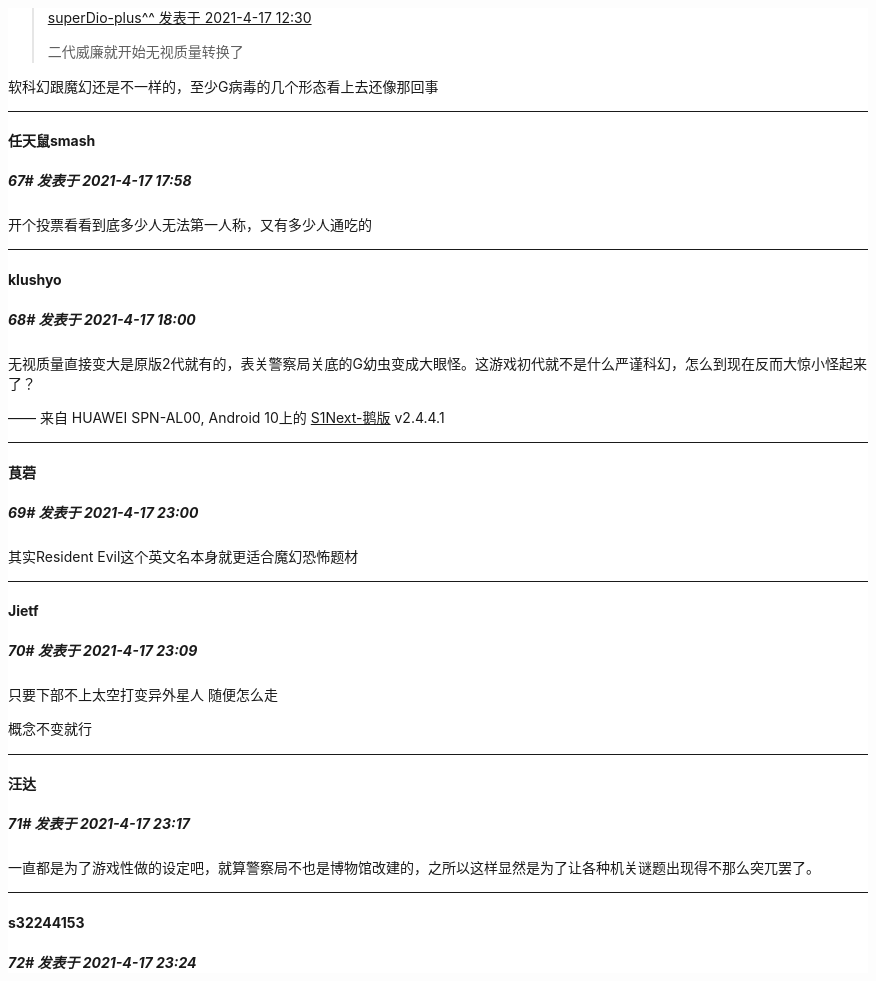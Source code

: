 
<blockquote><a href="httphttps://bbs.saraba1st.com/2b/forum.php?mod=redirect&amp;goto=findpost&amp;pid=50965882&amp;ptid=1999398" target="_blank">superDio-plus^^ 发表于 2021-4-17 12:30</a>

二代威廉就开始无视质量转换了</blockquote>
软科幻跟魔幻还是不一样的，至少G病毒的几个形态看上去还像那回事


-----

####  任天鼠smash  
##### 67#       发表于 2021-4-17 17:58


开个投票看看到底多少人无法第一人称，又有多少人通吃的


-----

####  klushyo  
##### 68#       发表于 2021-4-17 18:00


无视质量直接变大是原版2代就有的，表关警察局关底的G幼虫变成大眼怪。这游戏初代就不是什么严谨科幻，怎么到现在反而大惊小怪起来了？

—— 来自 HUAWEI SPN-AL00, Android 10上的 [S1Next-鹅版](https://github.com/ykrank/S1-Next/releases) v2.4.4.1


-----

####  茛菪  
##### 69#       发表于 2021-4-17 23:00


其实Resident Evil这个英文名本身就更适合魔幻恐怖题材


-----

####  Jietf  
##### 70#       发表于 2021-4-17 23:09


只要下部不上太空打变异外星人 随便怎么走

概念不变就行


-----

####  汪达  
##### 71#       发表于 2021-4-17 23:17


一直都是为了游戏性做的设定吧，就算警察局不也是博物馆改建的，之所以这样显然是为了让各种机关谜题出现得不那么突兀罢了。


-----

####  s32244153  
##### 72#       发表于 2021-4-17 23:24
